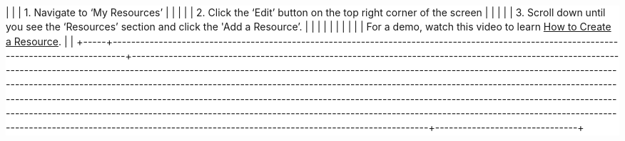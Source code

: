 |     |                                                                                                                                        | 1.  Navigate to ‘My Resources’                                                                                                                                                                                                                                                                                                                                                                                                                                                                                                                                                                                                                                                                                                                           |                               |
|     |                                                                                                                                        | 2.  Click the ‘Edit’ button on the top right corner of the screen                                                                                                                                                                                                                                                                                                                                                                                                                                                                                                                                                                                                                                                                                        |                               |
|     |                                                                                                                                        | 3.  Scroll down until you see the ‘Resources’ section and click the 'Add a Resource’.                                                                                                                                                                                                                                                                                                                                                                                                                                                                                                                                                                                                                                                                    |                               |
|     |                                                                                                                                        |                                                                                                                                                                                                                                                                                                                                                                                                                                                                                                                                                                                                                                                                                                                                                          |                               |
|     |                                                                                                                                        | For a demo, watch this video to learn [How to Create a Resource](https://ibm.box.com/s/t1k31yr2ylygkdaaolbwvjut9tkgks4k).                                                                                                                                                                                                                                                                                                                                                                                                                                                                                                                                                                                                                                |                               |
+-----+----------------------------------------------------------------------------------------------------------------------------------------+----------------------------------------------------------------------------------------------------------------------------------------------------------------------------------------------------------------------------------------------------------------------------------------------------------------------------------------------------------------------------------------------------------------------------------------------------------------------------------------------------------------------------------------------------------------------------------------------------------------------------------------------------------------------------------------------------------------------------------------------------------+-------------------------------+